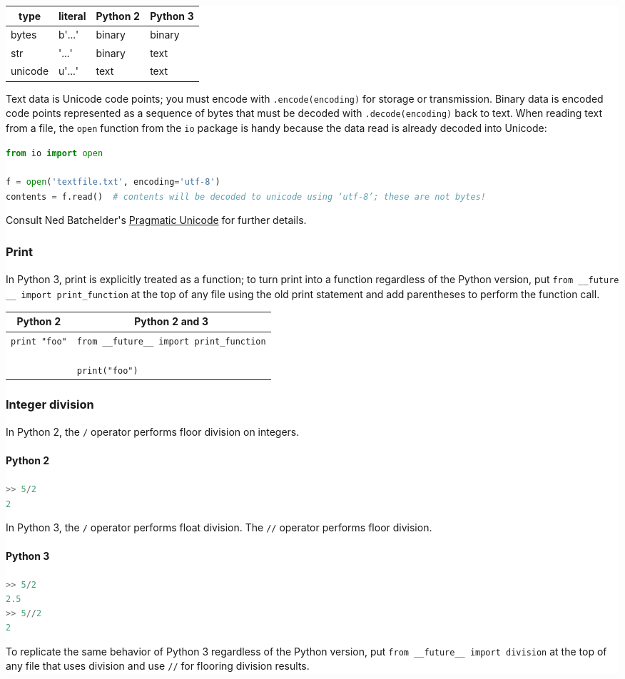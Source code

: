 | type    | literal | Python 2 | Python 3 |
|---------|---------|----------|----------|
| bytes   | b'...'  | binary   | binary   |
| str     | '...'   | binary   | text     |
| unicode | u'...'  | text     | text     |

Text data is Unicode code points; you must encode with `.encode(encoding)` for storage or transmission. Binary data is encoded code points represented as a sequence of bytes that must be decoded with `.decode(encoding)` back to text. When reading text from a file, the `open` function from the `io` package is handy because the data read is already decoded into Unicode:

```python
from io import open

f = open('textfile.txt', encoding='utf-8')
contents = f.read()  # contents will be decoded to unicode using ‘utf-8’; these are not bytes!
```

Consult Ned Batchelder's [Pragmatic Unicode][8] for further details.

### Print

In Python 3, print is explicitly treated as a function; to turn print into a function regardless of the Python version, put `from __future__ import print_function` at the top of any file using the old print statement and add parentheses to perform the function call.

| Python 2      | Python 2 and 3                                                    |
|---------------|-------------------------------------------------------------------|
| `print "foo"` | `from __future__ import print_function` <br/><br/> `print("foo")` |

### Integer division

In Python 2, the `/` operator performs floor division on integers.

#### Python 2

```python
>> 5/2
2
```

In Python 3, the `/` operator performs float division. The `//` operator performs floor division.

#### Python 3

```python
>> 5/2
2.5
>> 5//2
2
```

To replicate the same behavior of Python 3 regardless of the Python version, put `from __future__ import division` at the top of any file that uses division and use `//` for flooring division results.


[1]: https://app.datadoghq.com/compatibility_check
[2]: https://portingguide.readthedocs.io/en/latest/tools.html#automated-checker-pylint-py3k
[3]: https://pip.pypa.io/en/stable/installing
[4]: https://docs.python.org/3.1/library/2to3.html
[5]: https://www.jetbrains.com/help/pycharm/install-and-set-up-pycharm.html
[6]: https://code.visualstudio.com/docs/setup/setup-overview
[7]: https://six.readthedocs.io
[8]: https://nedbatchelder.com/text/unipain.html